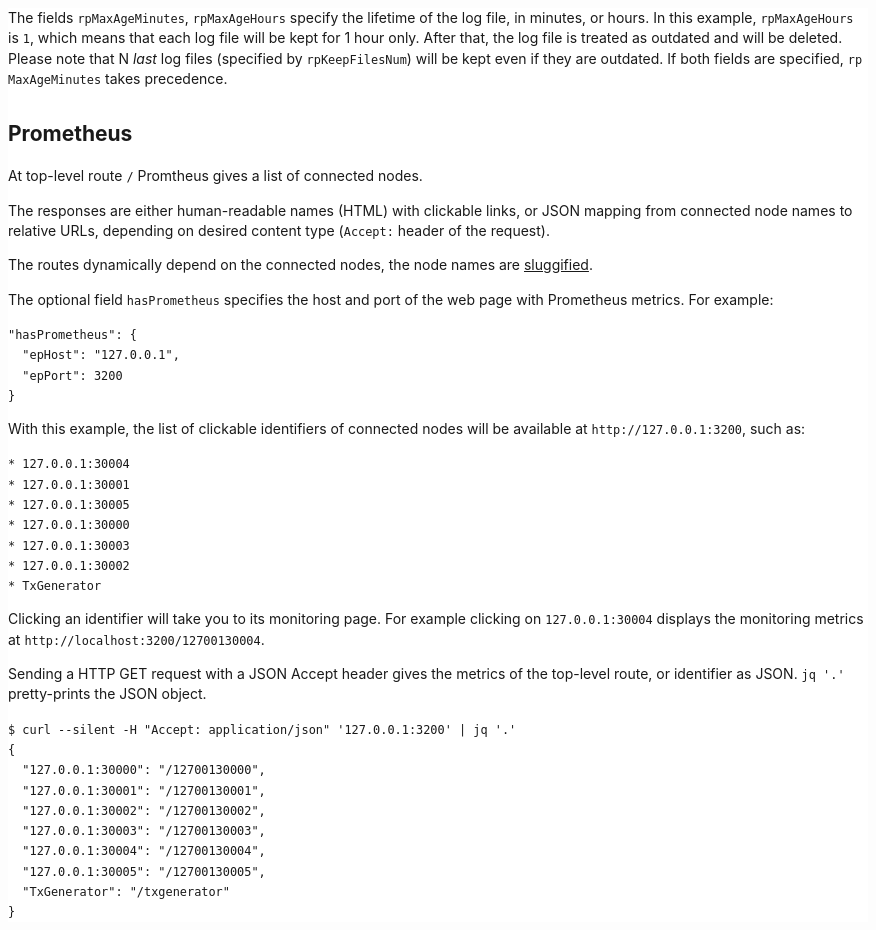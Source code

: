 The fields `rpMaxAgeMinutes`, `rpMaxAgeHours` specify the lifetime of the log file, in minutes, or hours. In this example, `rpMaxAgeHours` is `1`, which means that each log file will be kept for 1 hour only. After that, the log file is treated as outdated and will be deleted. Please note that N _last_ log files (specified by `rpKeepFilesNum`) will be kept even if they are outdated. If both fields are specified, `rpMaxAgeMinutes` takes precedence.

## Prometheus

At top-level route `/` Promtheus gives a list of connected nodes.

The responses are either human-readable names (HTML) with clickable
links, or JSON mapping from connected node names to relative URLs,
depending on desired content type (`Accept:` header of the request).

The routes dynamically depend on the connected nodes, the node names
are [sluggified](https://hackage.haskell.org/package/slugify).

The optional field `hasPrometheus` specifies the host and port of the
web page with Prometheus metrics. For example:

```
"hasPrometheus": {
  "epHost": "127.0.0.1",
  "epPort": 3200
}
```

With this example, the list of clickable identifiers of connected
nodes will be available at `http://127.0.0.1:3200`, such as:

```
* 127.0.0.1:30004
* 127.0.0.1:30001
* 127.0.0.1:30005
* 127.0.0.1:30000
* 127.0.0.1:30003
* 127.0.0.1:30002
* TxGenerator
```

Clicking an identifier will take you to its monitoring page. For
example clicking on `127.0.0.1:30004` displays the monitoring metrics
at `http://localhost:3200/12700130004`.

Sending a HTTP GET request with a JSON Accept header gives the metrics
of the top-level route, or identifier as JSON. `jq '.'` pretty-prints
the JSON object.

```
$ curl --silent -H "Accept: application/json" '127.0.0.1:3200' | jq '.'
{
  "127.0.0.1:30000": "/12700130000",
  "127.0.0.1:30001": "/12700130001",
  "127.0.0.1:30002": "/12700130002",
  "127.0.0.1:30003": "/12700130003",
  "127.0.0.1:30004": "/12700130004",
  "127.0.0.1:30005": "/12700130005",
  "TxGenerator": "/txgenerator"
}
```
